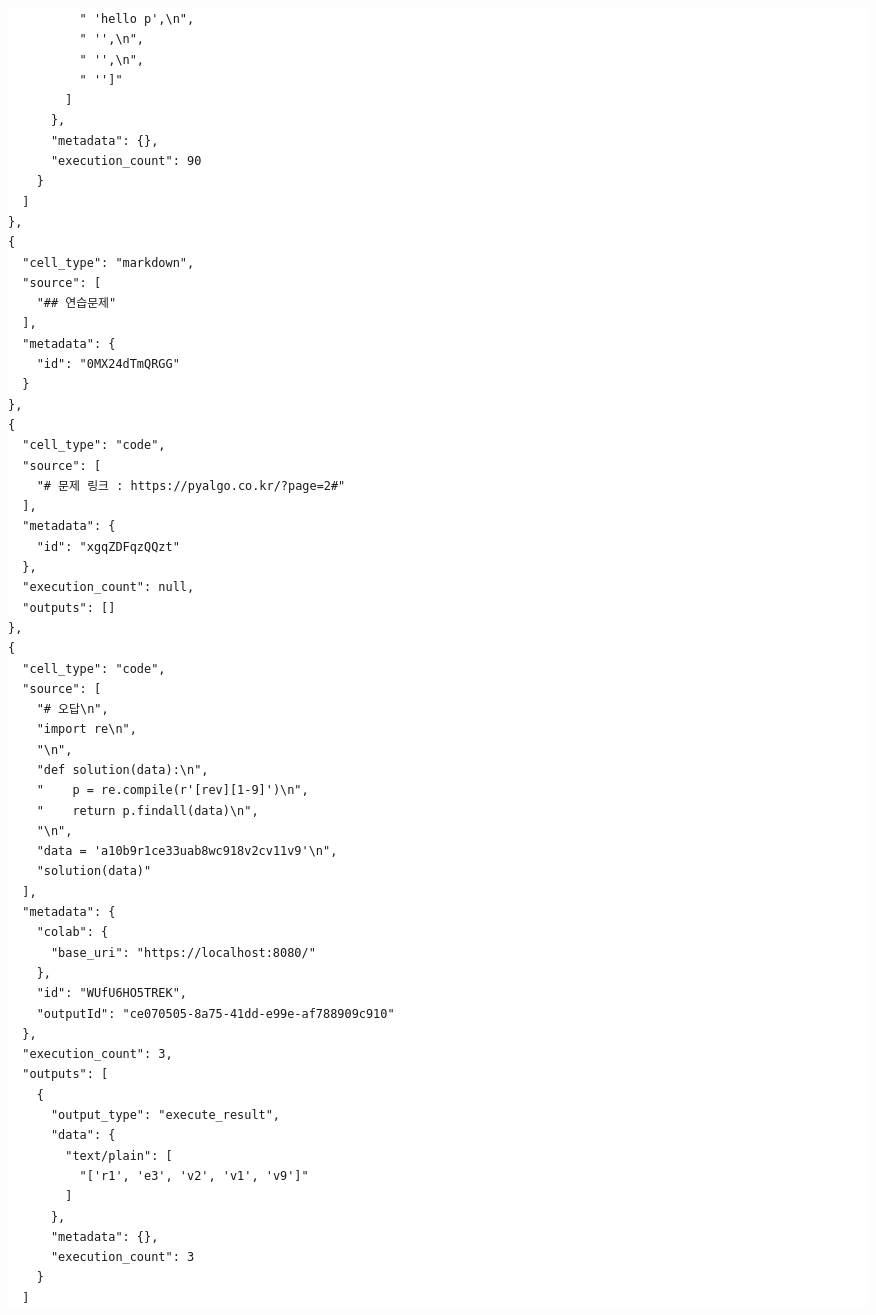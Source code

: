               " 'hello p',\n",
              " '',\n",
              " '',\n",
              " '']"
            ]
          },
          "metadata": {},
          "execution_count": 90
        }
      ]
    },
    {
      "cell_type": "markdown",
      "source": [
        "## 연습문제"
      ],
      "metadata": {
        "id": "0MX24dTmQRGG"
      }
    },
    {
      "cell_type": "code",
      "source": [
        "# 문제 링크 : https://pyalgo.co.kr/?page=2#"
      ],
      "metadata": {
        "id": "xgqZDFqzQQzt"
      },
      "execution_count": null,
      "outputs": []
    },
    {
      "cell_type": "code",
      "source": [
        "# 오답\n",
        "import re\n",
        "\n",
        "def solution(data):\n",
        "    p = re.compile(r'[rev][1-9]')\n",
        "    return p.findall(data)\n",
        "\n",
        "data = 'a10b9r1ce33uab8wc918v2cv11v9'\n",
        "solution(data)"
      ],
      "metadata": {
        "colab": {
          "base_uri": "https://localhost:8080/"
        },
        "id": "WUfU6HO5TREK",
        "outputId": "ce070505-8a75-41dd-e99e-af788909c910"
      },
      "execution_count": 3,
      "outputs": [
        {
          "output_type": "execute_result",
          "data": {
            "text/plain": [
              "['r1', 'e3', 'v2', 'v1', 'v9']"
            ]
          },
          "metadata": {},
          "execution_count": 3
        }
      ]